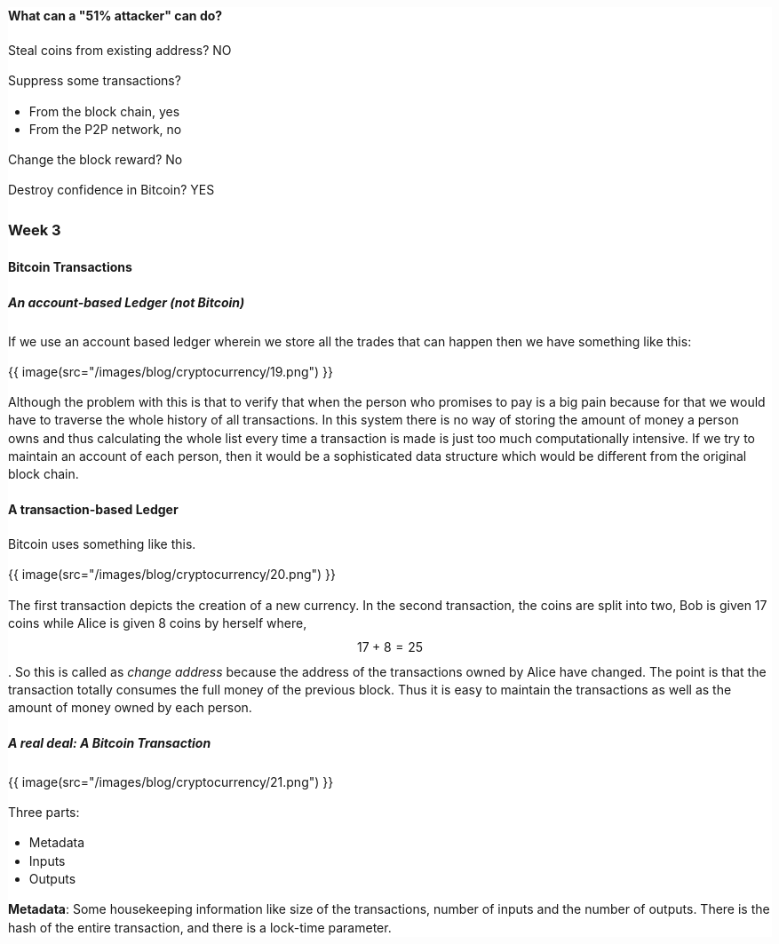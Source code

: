 #### What can a "51% attacker" can do?

Steal coins from existing address? NO

Suppress some transactions?
 * From the block chain, yes
 * From the P2P network, no

Change the block reward? No

Destroy confidence in Bitcoin? YES

### Week 3

#### Bitcoin Transactions

##### An account-based Ledger (not Bitcoin)

If we use an account based ledger wherein we store all the trades that can
happen then we have something like this:

{{ image(src="/images/blog/cryptocurrency/19.png") }}

Although the problem with this is that to verify that when the person
who promises to pay is a big pain because for that we would have to
traverse the whole history of all transactions. In this system there is
no way of storing the amount of money a person owns and thus calculating
the whole list every time a transaction is made is just too much
computationally intensive. If we try to maintain an account of each person,
then it would be a sophisticated data structure which would be different
from the original block chain.

#### A transaction-based Ledger

Bitcoin uses something like this.

{{ image(src="/images/blog/cryptocurrency/20.png") }}

The first transaction depicts the creation of a new currency. In the second
transaction, the coins are split into two, Bob is given 17 coins
while Alice is given 8 coins by herself where,
$$ 17 + 8 = 25 $$. So this is called as *change address* because the address
of the transactions owned by Alice have changed. The point is that
the transaction totally consumes the full money of the previous block.
Thus it is easy to maintain the transactions as well as the amount of money
owned by each person.

##### A real deal: A Bitcoin Transaction

{{ image(src="/images/blog/cryptocurrency/21.png") }}

Three parts:
 * Metadata
 * Inputs
 * Outputs

**Metadata**: Some housekeeping information like size of the transactions,
number of inputs and the number of outputs. There is the hash of the
entire transaction, and there is a lock-time parameter.
